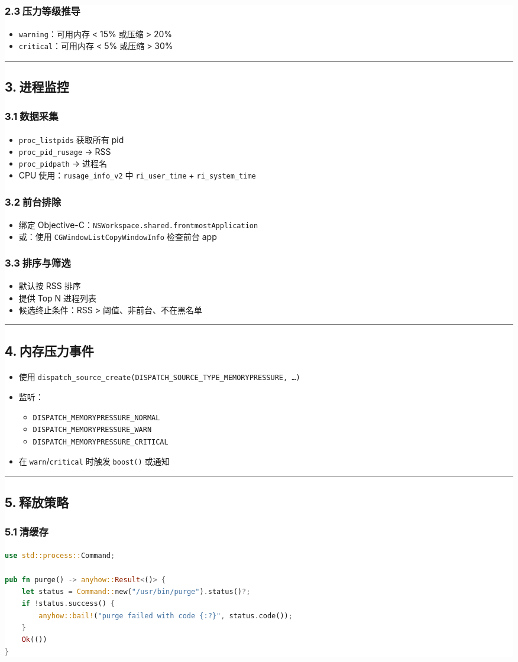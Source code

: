 ### 2.3 压力等级推导

* `warning`：可用内存 < 15% 或压缩 > 20%
* `critical`：可用内存 < 5% 或压缩 > 30%

---

## 3. 进程监控

### 3.1 数据采集

* `proc_listpids` 获取所有 pid
* `proc_pid_rusage` → RSS
* `proc_pidpath` → 进程名
* CPU 使用：`rusage_info_v2` 中 `ri_user_time` + `ri_system_time`

### 3.2 前台排除

* 绑定 Objective-C：`NSWorkspace.shared.frontmostApplication`
* 或：使用 `CGWindowListCopyWindowInfo` 检查前台 app

### 3.3 排序与筛选

* 默认按 RSS 排序
* 提供 Top N 进程列表
* 候选终止条件：RSS > 阈值、非前台、不在黑名单

---

## 4. 内存压力事件

* 使用 `dispatch_source_create(DISPATCH_SOURCE_TYPE_MEMORYPRESSURE, …)`
* 监听：

  * `DISPATCH_MEMORYPRESSURE_NORMAL`
  * `DISPATCH_MEMORYPRESSURE_WARN`
  * `DISPATCH_MEMORYPRESSURE_CRITICAL`
* 在 `warn`/`critical` 时触发 `boost()` 或通知

---

## 5. 释放策略

### 5.1 清缓存

```rust
use std::process::Command;

pub fn purge() -> anyhow::Result<()> {
    let status = Command::new("/usr/bin/purge").status()?;
    if !status.success() {
        anyhow::bail!("purge failed with code {:?}", status.code());
    }
    Ok(())
}
```
